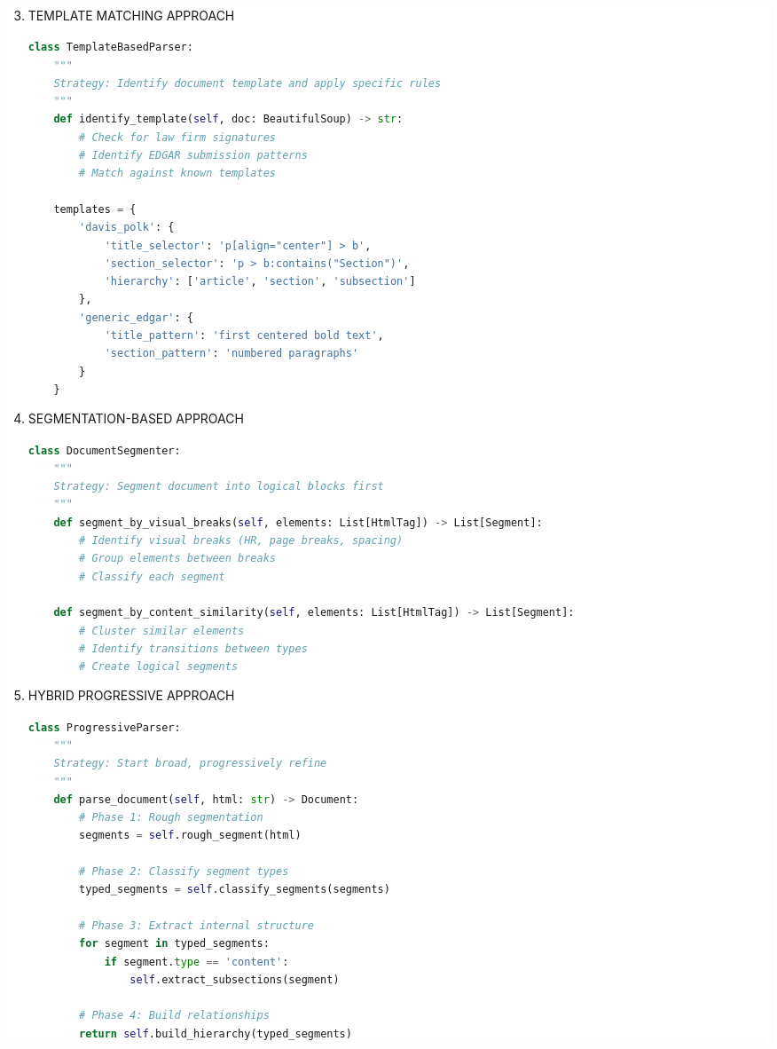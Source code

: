 3. TEMPLATE MATCHING APPROACH
   ```python
   class TemplateBasedParser:
       """
       Strategy: Identify document template and apply specific rules
       """
       def identify_template(self, doc: BeautifulSoup) -> str:
           # Check for law firm signatures
           # Identify EDGAR submission patterns  
           # Match against known templates
           
       templates = {
           'davis_polk': {
               'title_selector': 'p[align="center"] > b',
               'section_selector': 'p > b:contains("Section")',
               'hierarchy': ['article', 'section', 'subsection']
           },
           'generic_edgar': {
               'title_pattern': 'first centered bold text',
               'section_pattern': 'numbered paragraphs'
           }
       }
   ```

4. SEGMENTATION-BASED APPROACH
   ```python
   class DocumentSegmenter:
       """
       Strategy: Segment document into logical blocks first
       """
       def segment_by_visual_breaks(self, elements: List[HtmlTag]) -> List[Segment]:
           # Identify visual breaks (HR, page breaks, spacing)
           # Group elements between breaks
           # Classify each segment
           
       def segment_by_content_similarity(self, elements: List[HtmlTag]) -> List[Segment]:
           # Cluster similar elements
           # Identify transitions between types
           # Create logical segments
   ```

5. HYBRID PROGRESSIVE APPROACH
   ```python
   class ProgressiveParser:
       """
       Strategy: Start broad, progressively refine
       """
       def parse_document(self, html: str) -> Document:
           # Phase 1: Rough segmentation
           segments = self.rough_segment(html)
           
           # Phase 2: Classify segment types
           typed_segments = self.classify_segments(segments)
           
           # Phase 3: Extract internal structure
           for segment in typed_segments:
               if segment.type == 'content':
                   self.extract_subsections(segment)
           
           # Phase 4: Build relationships
           return self.build_hierarchy(typed_segments)
   ```
